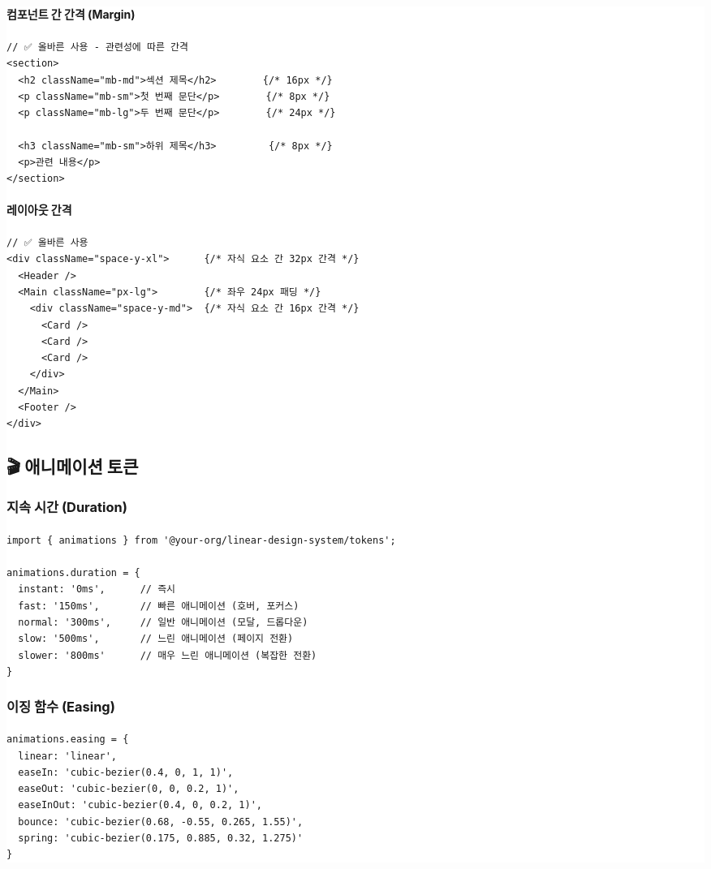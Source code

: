 #### 컴포넌트 간 간격 (Margin)

```tsx
// ✅ 올바른 사용 - 관련성에 따른 간격
<section>
  <h2 className="mb-md">섹션 제목</h2>        {/* 16px */}
  <p className="mb-sm">첫 번째 문단</p>        {/* 8px */}
  <p className="mb-lg">두 번째 문단</p>        {/* 24px */}
  
  <h3 className="mb-sm">하위 제목</h3>         {/* 8px */}
  <p>관련 내용</p>
</section>
```

#### 레이아웃 간격

```tsx
// ✅ 올바른 사용
<div className="space-y-xl">      {/* 자식 요소 간 32px 간격 */}
  <Header />
  <Main className="px-lg">        {/* 좌우 24px 패딩 */}
    <div className="space-y-md">  {/* 자식 요소 간 16px 간격 */}
      <Card />
      <Card />
      <Card />
    </div>
  </Main>
  <Footer />
</div>
```

## 🎬 애니메이션 토큰

### 지속 시간 (Duration)

```tsx
import { animations } from '@your-org/linear-design-system/tokens';

animations.duration = {
  instant: '0ms',      // 즉시
  fast: '150ms',       // 빠른 애니메이션 (호버, 포커스)
  normal: '300ms',     // 일반 애니메이션 (모달, 드롭다운)
  slow: '500ms',       // 느린 애니메이션 (페이지 전환)
  slower: '800ms'      // 매우 느린 애니메이션 (복잡한 전환)
}
```

### 이징 함수 (Easing)

```tsx
animations.easing = {
  linear: 'linear',
  easeIn: 'cubic-bezier(0.4, 0, 1, 1)',
  easeOut: 'cubic-bezier(0, 0, 0.2, 1)',
  easeInOut: 'cubic-bezier(0.4, 0, 0.2, 1)',
  bounce: 'cubic-bezier(0.68, -0.55, 0.265, 1.55)',
  spring: 'cubic-bezier(0.175, 0.885, 0.32, 1.275)'
}
```
